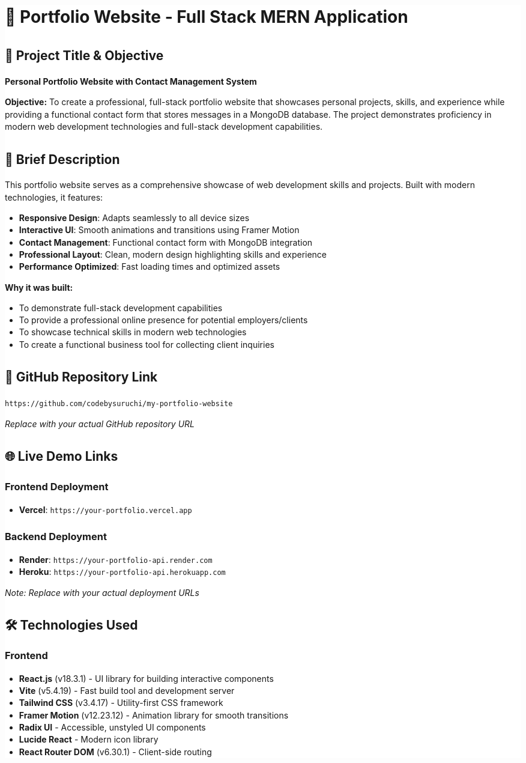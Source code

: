# 📌 Portfolio Website - Full Stack MERN Application

## 🎯 Project Title & Objective

**Personal Portfolio Website with Contact Management System**

**Objective:** To create a professional, full-stack portfolio website that showcases personal projects, skills, and experience while providing a functional contact form that stores messages in a MongoDB database. The project demonstrates proficiency in modern web development technologies and full-stack development capabilities.

## 📄 Brief Description

This portfolio website serves as a comprehensive showcase of web development skills and projects. Built with modern technologies, it features:

- **Responsive Design**: Adapts seamlessly to all device sizes
- **Interactive UI**: Smooth animations and transitions using Framer Motion
- **Contact Management**: Functional contact form with MongoDB integration
- **Professional Layout**: Clean, modern design highlighting skills and experience
- **Performance Optimized**: Fast loading times and optimized assets

**Why it was built:**
- To demonstrate full-stack development capabilities
- To provide a professional online presence for potential employers/clients
- To showcase technical skills in modern web technologies
- To create a functional business tool for collecting client inquiries

## 🔗 GitHub Repository Link

```
https://github.com/codebysuruchi/my-portfolio-website
```
*Replace with your actual GitHub repository URL*

## 🌐 Live Demo Links

### Frontend Deployment
- **Vercel**: `https://your-portfolio.vercel.app`

### Backend Deployment
- **Render**: `https://your-portfolio-api.render.com`
- **Heroku**: `https://your-portfolio-api.herokuapp.com`

*Note: Replace with your actual deployment URLs*

## 🛠 Technologies Used

### Frontend
- **React.js** (v18.3.1) - UI library for building interactive components
- **Vite** (v5.4.19) - Fast build tool and development server
- **Tailwind CSS** (v3.4.17) - Utility-first CSS framework
- **Framer Motion** (v12.23.12) - Animation library for smooth transitions
- **Radix UI** - Accessible, unstyled UI components
- **Lucide React** - Modern icon library
- **React Router DOM** (v6.30.1) - Client-side routing
